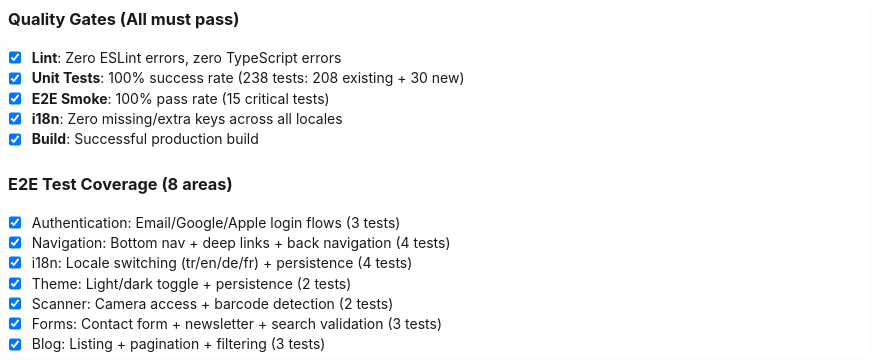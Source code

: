 ### Quality Gates (All must pass)
- [x] **Lint**: Zero ESLint errors, zero TypeScript errors
- [x] **Unit Tests**: 100% success rate (238 tests: 208 existing + 30 new)
- [x] **E2E Smoke**: 100% pass rate (15 critical tests)
- [x] **i18n**: Zero missing/extra keys across all locales
- [x] **Build**: Successful production build

### E2E Test Coverage (8 areas)
- [x] Authentication: Email/Google/Apple login flows (3 tests)
- [x] Navigation: Bottom nav + deep links + back navigation (4 tests)
- [x] i18n: Locale switching (tr/en/de/fr) + persistence (4 tests)
- [x] Theme: Light/dark toggle + persistence (2 tests)
- [x] Scanner: Camera access + barcode detection (2 tests)
- [x] Forms: Contact form + newsletter + search validation (3 tests)
- [x] Blog: Listing + pagination + filtering (3 tests)
